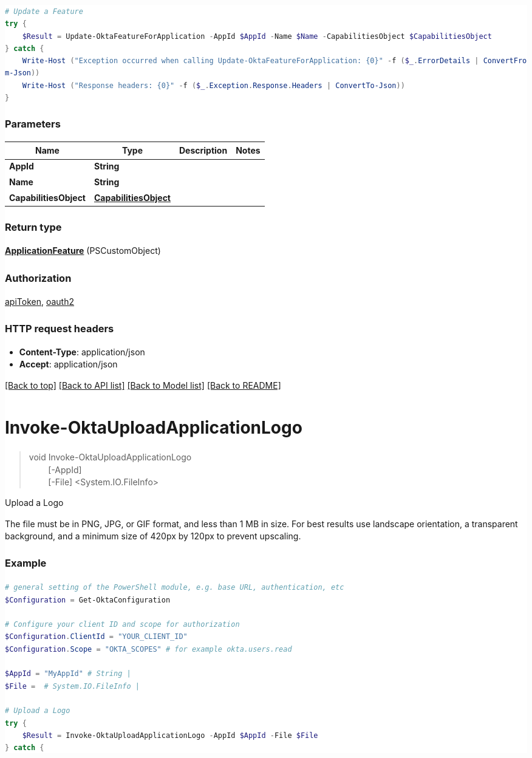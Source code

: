 ```powershell
# Update a Feature
try {
    $Result = Update-OktaFeatureForApplication -AppId $AppId -Name $Name -CapabilitiesObject $CapabilitiesObject
} catch {
    Write-Host ("Exception occurred when calling Update-OktaFeatureForApplication: {0}" -f ($_.ErrorDetails | ConvertFrom-Json))
    Write-Host ("Response headers: {0}" -f ($_.Exception.Response.Headers | ConvertTo-Json))
}
```

### Parameters

Name | Type | Description  | Notes
------------- | ------------- | ------------- | -------------
 **AppId** | **String**|  | 
 **Name** | **String**|  | 
 **CapabilitiesObject** | [**CapabilitiesObject**](CapabilitiesObject.md)|  | 

### Return type

[**ApplicationFeature**](ApplicationFeature.md) (PSCustomObject)

### Authorization

[apiToken](../README.md#apiToken), [oauth2](../README.md#oauth2)

### HTTP request headers

 - **Content-Type**: application/json
 - **Accept**: application/json

[[Back to top]](#) [[Back to API list]](../README.md#documentation-for-api-endpoints) [[Back to Model list]](../README.md#documentation-for-models) [[Back to README]](../README.md)

<a id="Invoke-OktaUploadApplicationLogo"></a>
# **Invoke-OktaUploadApplicationLogo**
> void Invoke-OktaUploadApplicationLogo<br>
> &nbsp;&nbsp;&nbsp;&nbsp;&nbsp;&nbsp;&nbsp;&nbsp;[-AppId] <String><br>
> &nbsp;&nbsp;&nbsp;&nbsp;&nbsp;&nbsp;&nbsp;&nbsp;[-File] <System.IO.FileInfo><br>

Upload a Logo

The file must be in PNG, JPG, or GIF format, and less than 1 MB in size. For best results use landscape orientation, a transparent background, and a minimum size of 420px by 120px to prevent upscaling.

### Example
```powershell
# general setting of the PowerShell module, e.g. base URL, authentication, etc
$Configuration = Get-OktaConfiguration

# Configure your client ID and scope for authorization
$Configuration.ClientId = "YOUR_CLIENT_ID"
$Configuration.Scope = "OKTA_SCOPES" # for example okta.users.read

$AppId = "MyAppId" # String | 
$File =  # System.IO.FileInfo | 

# Upload a Logo
try {
    $Result = Invoke-OktaUploadApplicationLogo -AppId $AppId -File $File
} catch {
```